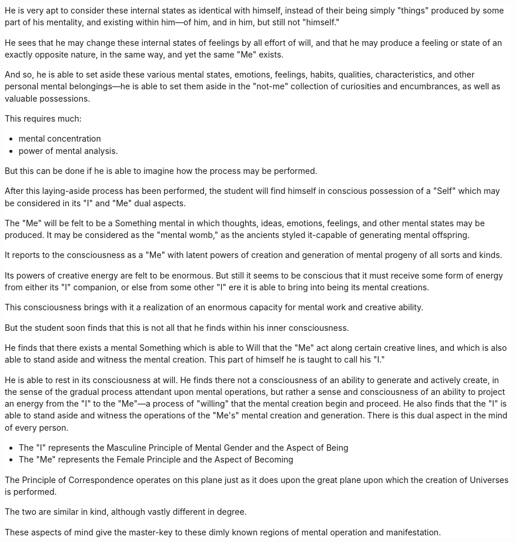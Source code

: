 He is very apt to consider these internal states as identical with himself, instead of their being simply "things" produced by some part of his mentality, and existing within him—of him, and in him, but still not "himself." 

He sees that he may change these internal states of feelings by all effort of will, and that he may produce a feeling or state of an exactly opposite nature, in the same way, and yet the same "Me" exists.

And so, he is able to set aside these various mental states, emotions, feelings, habits, qualities, characteristics, and other personal mental belongings—he is able to set them aside in the "not-me" collection of curiosities and encumbrances, as well as valuable possessions. 

This requires much:
- mental concentration
- power of mental analysis. 

But this can be done if he is able to imagine how the process may be performed.

After this laying-aside process has been performed, the student will find himself in conscious possession of a "Self" which may be considered in its "I" and "Me" dual aspects. 

The "Me" will be felt to be a Something mental in which thoughts, ideas, emotions, feelings, and other mental states may be produced. It may be considered as the "mental womb," as the ancients styled it-capable of generating mental offspring. 

It reports to the consciousness as a "Me" with latent powers of creation and generation of mental progeny of all sorts and kinds. 

Its powers of creative energy are felt to be enormous. But still it seems to be conscious that it must receive some form of energy from either its "I" companion, or else from some other "I" ere it is able to bring into being its mental creations. 

This consciousness brings with it a realization of an enormous capacity for mental work and creative ability.

But the student soon finds that this is not all that he finds within his inner consciousness. 

He finds that there exists a mental Something which is able to Will that the "Me" act along certain creative lines, and which is also able to stand aside and witness the mental creation. This part of himself he is taught to call his "I." 

He is able to rest in its consciousness at will. He finds there not a consciousness of an ability to generate and actively create, in the sense of the gradual process attendant upon mental operations, but rather a sense and consciousness of an ability to project an energy from the "I" to the "Me"—a process of "willing" that the mental creation begin and proceed. He also finds that the "I" is able to stand aside and witness the operations of the "Me's" mental creation and generation. There is this dual aspect in the mind of every person. 

- The "I" represents the Masculine Principle of Mental Gender and the Aspect of Being
- The "Me" represents the Female Principle and the Aspect of Becoming

The Principle of Correspondence operates on this plane just as it does upon the great plane upon which the creation of Universes is performed. 

The two are similar in kind, although vastly different in degree.

These aspects of mind give the master-key to these dimly known regions of mental operation and manifestation.
